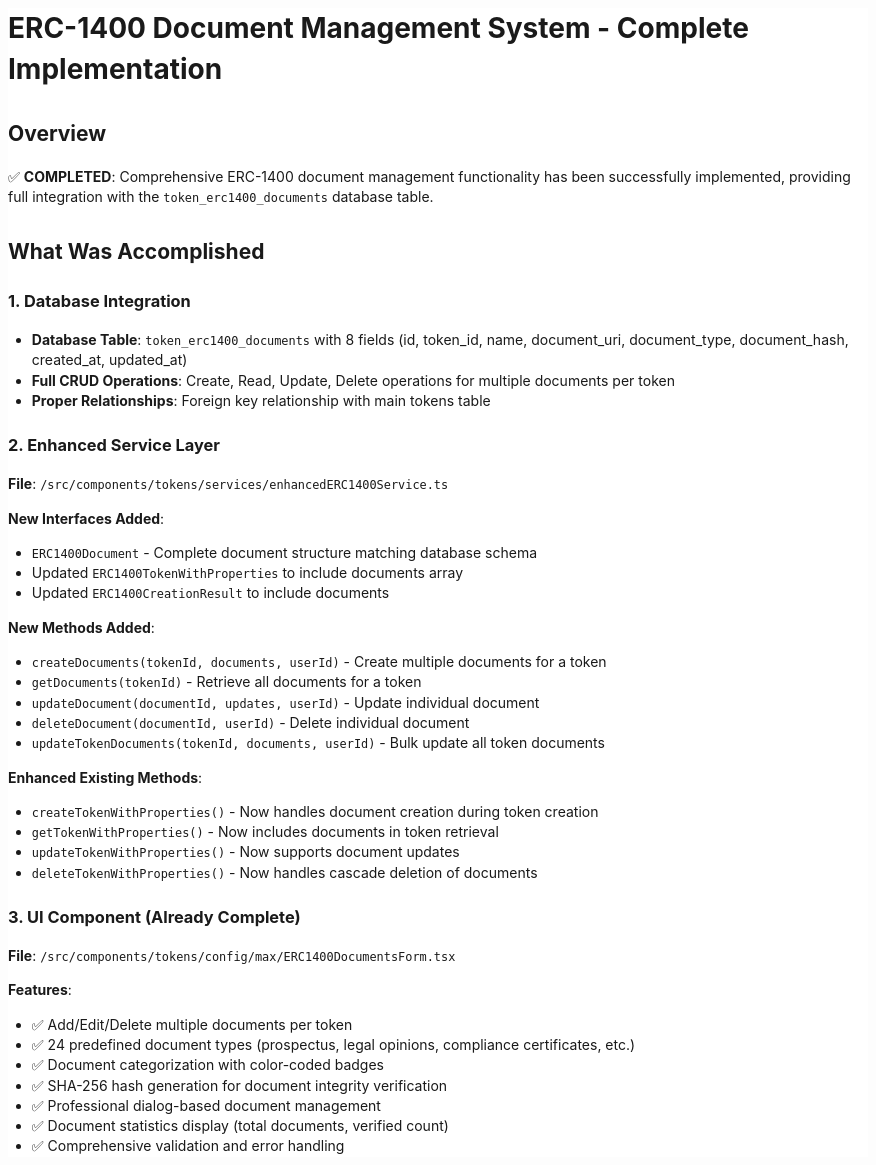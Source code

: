 # ERC-1400 Document Management System - Complete Implementation

## Overview

✅ **COMPLETED**: Comprehensive ERC-1400 document management functionality has been successfully implemented, providing full integration with the `token_erc1400_documents` database table.

## What Was Accomplished

### 1. Database Integration
- **Database Table**: `token_erc1400_documents` with 8 fields (id, token_id, name, document_uri, document_type, document_hash, created_at, updated_at)
- **Full CRUD Operations**: Create, Read, Update, Delete operations for multiple documents per token
- **Proper Relationships**: Foreign key relationship with main tokens table

### 2. Enhanced Service Layer
**File**: `/src/components/tokens/services/enhancedERC1400Service.ts`

**New Interfaces Added**:
- `ERC1400Document` - Complete document structure matching database schema
- Updated `ERC1400TokenWithProperties` to include documents array
- Updated `ERC1400CreationResult` to include documents

**New Methods Added**:
- `createDocuments(tokenId, documents, userId)` - Create multiple documents for a token
- `getDocuments(tokenId)` - Retrieve all documents for a token
- `updateDocument(documentId, updates, userId)` - Update individual document
- `deleteDocument(documentId, userId)` - Delete individual document
- `updateTokenDocuments(tokenId, documents, userId)` - Bulk update all token documents

**Enhanced Existing Methods**:
- `createTokenWithProperties()` - Now handles document creation during token creation
- `getTokenWithProperties()` - Now includes documents in token retrieval
- `updateTokenWithProperties()` - Now supports document updates
- `deleteTokenWithProperties()` - Now handles cascade deletion of documents

### 3. UI Component (Already Complete)
**File**: `/src/components/tokens/config/max/ERC1400DocumentsForm.tsx`

**Features**:
- ✅ Add/Edit/Delete multiple documents per token
- ✅ 24 predefined document types (prospectus, legal opinions, compliance certificates, etc.)
- ✅ Document categorization with color-coded badges
- ✅ SHA-256 hash generation for document integrity verification
- ✅ Professional dialog-based document management
- ✅ Document statistics display (total documents, verified count)
- ✅ Comprehensive validation and error handling
